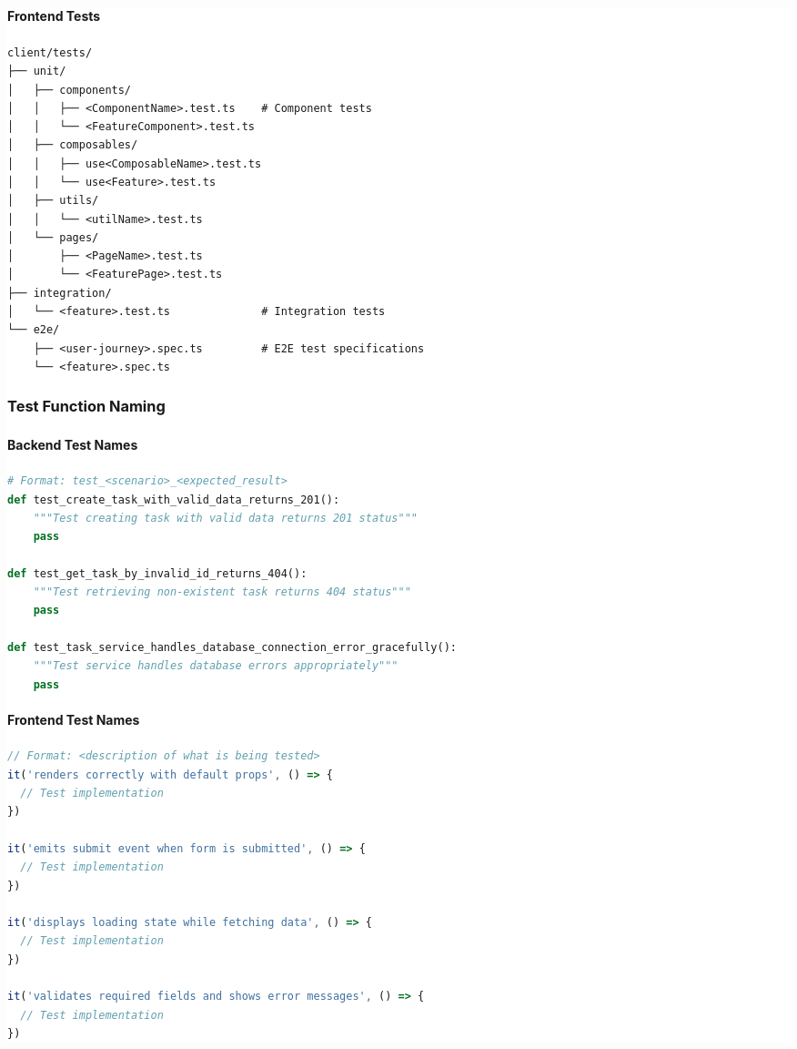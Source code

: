 #### Frontend Tests
```
client/tests/
├── unit/
│   ├── components/
│   │   ├── <ComponentName>.test.ts    # Component tests
│   │   └── <FeatureComponent>.test.ts
│   ├── composables/
│   │   ├── use<ComposableName>.test.ts
│   │   └── use<Feature>.test.ts
│   ├── utils/
│   │   └── <utilName>.test.ts
│   └── pages/
│       ├── <PageName>.test.ts
│       └── <FeaturePage>.test.ts
├── integration/
│   └── <feature>.test.ts              # Integration tests
└── e2e/
    ├── <user-journey>.spec.ts         # E2E test specifications
    └── <feature>.spec.ts
```

### Test Function Naming

#### Backend Test Names
```python
# Format: test_<scenario>_<expected_result>
def test_create_task_with_valid_data_returns_201():
    """Test creating task with valid data returns 201 status"""
    pass

def test_get_task_by_invalid_id_returns_404():
    """Test retrieving non-existent task returns 404 status"""
    pass

def test_task_service_handles_database_connection_error_gracefully():
    """Test service handles database errors appropriately"""
    pass
```

#### Frontend Test Names
```typescript
// Format: <description of what is being tested>
it('renders correctly with default props', () => {
  // Test implementation
})

it('emits submit event when form is submitted', () => {
  // Test implementation
})

it('displays loading state while fetching data', () => {
  // Test implementation
})

it('validates required fields and shows error messages', () => {
  // Test implementation
})
```
